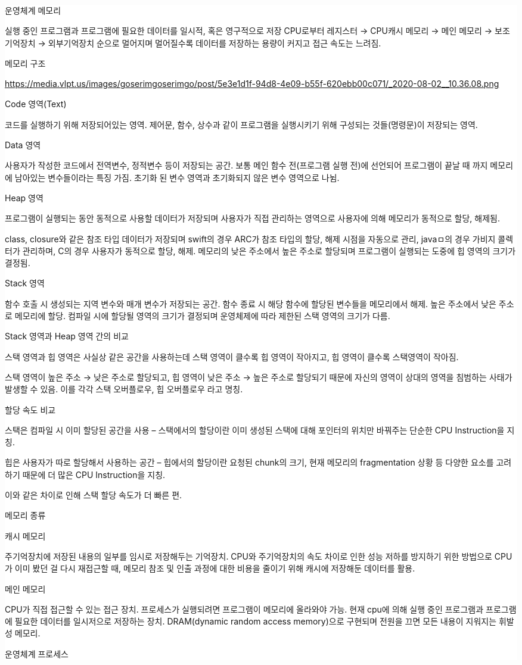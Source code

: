 운영체계 메모리

실행 중인 프로그램과 프로그램에 필요한 데이터를 일시적, 혹은 영구적으로 저장
CPU로부터 레지스터 → CPU캐시 메모리 → 메인 메모리 → 보조기억장치 → 외부기억장치 순으로 멀어지며 멀어질수록 데이터를 저장하는 용량이 커지고 접근 속도는 느려짐. 

메모리 구조

https://media.vlpt.us/images/goserimgoserimgo/post/5e3e1d1f-94d8-4e09-b55f-620ebb00c071/_2020-08-02__10.36.08.png

Code 영역(Text)

 코드를 실행하기 위해 저장되어있는 영역. 제어문, 함수, 상수과 같이 프로그램을 실행시키기 위해 구성되는 것들(명령문)이 저장되는 영역.

Data 영역

 사용자가 작성한 코드에서 전역변수, 정적변수 등이 저장되는 공간. 보통 메인 함수 전(프로그램 실행 전)에 선언되어 프로그램이 끝날 때 까지 메모리에 남아있는 변수들이라는 특징 가짐.
 초기화 된 변수 영역과 초기화되지 않은 변수 영역으로 나뉨.

Heap 영역

 프로그램이 실행되는 동안 동적으로 사용할 데이터가 저장되며 사용자가 직접 관리하는 영역으로 사용자에 의해 메모리가 동적으로 할당, 해제됨.
 
 class, closure와 같은 참조 타입 데이터가 저장되며 swift의 경우 ARC가 참조 타입의 할당, 해제 시점을 자동으로 관리, javaㅁ의 경우 가비지 콜렉터가 관리하며, C의 경우 사용자가 동적으로 할당, 해제.
 메모리의 낮은 주소에서 높은 주소로 할당되며 프로그램이 실행되는 도중에 힙 영역의 크기가 결정됨.

Stack 영역

 함수 호출 시 생성되는 지역 변수와 매개 변수가 저장되는 공간. 함수 종료 시 해당 함수에 할당된 변수들을 메모리에서 해제.
 높은 주소에서 낮은 주소로 메모리에 할당. 컴파일 시에 할당될 영역의 크기가 결정되며 운영체제에 따라 제한된 스택 영역의 크기가 다름.

Stack 영역과 Heap 영역 간의 비교

스택 영역과 힙 영역은 사실상 같은 공간을 사용하는데 스택 영역이 클수록 힙 영역이 작아지고, 힙 영역이 클수록 스택영역이 작아짐.

스택 영역이 높은 주소 → 낮은 주소로 할당되고, 힙 영역이 낮은 주소 → 높은 주소로 할당되기 때문에 자신의 영역이 상대의 영역을 침범하는 사태가 발생할 수 있음. 이를 각각 스택 오버플로우, 힙 오버플로우 라고 명칭.

 할당 속도 비교
 
 스택은 컴파일 시 이미 할당된 공간을 사용 – 스택에서의 할당이란 이미 생성된 스택에 대해 포인터의 위치만 바꿔주는 단순한 CPU Instruction을 지칭.
 
 힙은 사용자가 따로 할당해서 사용하는 공간 – 힙에서의 할당이란 요청된 chunk의 크기, 현재 메모리의 fragmentation 상황 등 다양한 요소를 고려하기 때문에 더 많은 CPU Instruction을 지칭.
 
 이와 같은 차이로 인해 스택 할당 속도가 더 빠른 편.

메모리 종류

 캐시 메모리
 
 주기억장치에 저장된 내용의 일부를 임시로 저장해두는 기억장치. CPU와 주기억장치의 속도 차이로 인한 성능 저하를 방지하기 위한 방법으로 CPU가 이미 봤던 걸 다시 재접근할 때, 메모리 참조 및 인출 과정에 대한 비용을 줄이기 위해 캐시에 저장해둔 데이터를 활용.

메인 메모리

 CPU가 직접 접근할 수 있는 접근 장치. 프로세스가 실행되려면 프로그램이 메모리에 올라와야 가능. 현재 cpu에 의해 실행 중인 프로그램과 프로그램에 필요한 데이터를 일시저으로 저장하는 장치. DRAM(dynamic random access memory)으로 구현되며 전원을 끄면 모든 내용이 지워지는 휘발성 메모리.


운영체계 프로세스
